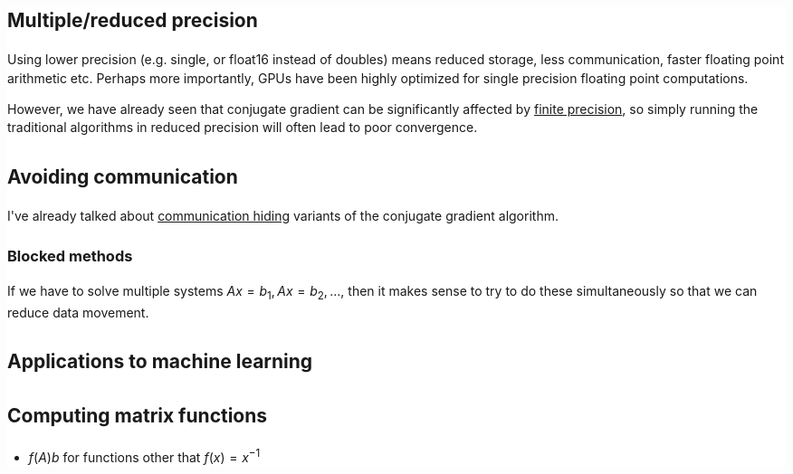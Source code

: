 ## Multiple/reduced precision

Using lower precision (e.g. single, or float16 instead of doubles) means reduced storage, less communication, faster floating point arithmetic etc.
Perhaps more importantly, GPUs have been highly optimized for single precision floating point computations.

However, we have already seen that conjugate gradient can be significantly affected by [finite precision](./finite_precision_cg.html), so simply running the traditional algorithms in reduced precision will often lead to poor convergence.


## Avoiding communication 

I've already talked about [communication hiding](./communication_hiding_variants.html) variants of the conjugate gradient algorithm.


### Blocked methods

If we have to solve multiple systems $Ax=b_1, Ax=b_2, \ldots$, then it makes sense to try to do these simultaneously so that we can reduce data movement.


## Applications to machine learning


## Computing matrix functions

- $f(A)b$ for functions other that $f(x) = x^{-1}$

